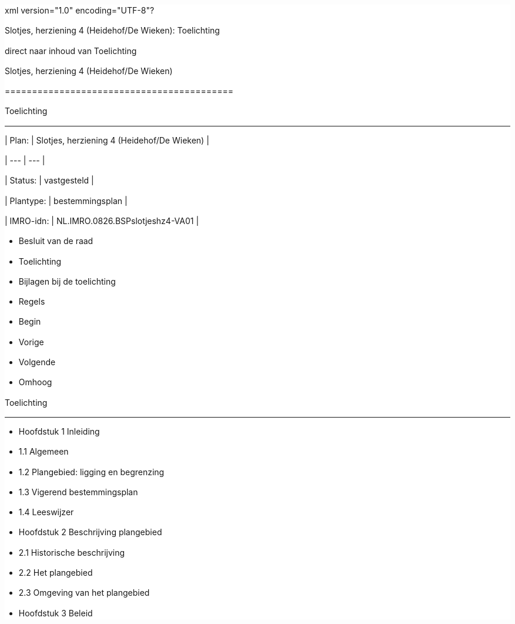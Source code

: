 xml version\="1\.0" encoding\="UTF\-8"?

Slotjes, herziening 4 (Heidehof/De Wieken): Toelichting

direct naar inhoud van Toelichting

Slotjes, herziening 4 (Heidehof/De Wieken)

==========================================

Toelichting

-----------

| Plan: | Slotjes, herziening 4 (Heidehof/De Wieken) |

| --- | --- |

| Status: | vastgesteld |

| Plantype: | bestemmingsplan |

| IMRO\-idn: | NL.IMRO.0826\.BSPslotjeshz4\-VA01 |

* Besluit van de raad

* Toelichting

* Bijlagen bij de toelichting

* Regels

* Begin

* Vorige

* Volgende

* Omhoog

Toelichting

-----------

* Hoofdstuk 1 Inleiding

+ 1\.1 Algemeen

+ 1\.2 Plangebied: ligging en begrenzing

+ 1\.3 Vigerend bestemmingsplan

+ 1\.4 Leeswijzer

* Hoofdstuk 2 Beschrijving plangebied

+ 2\.1 Historische beschrijving

+ 2\.2 Het plangebied

+ 2\.3 Omgeving van het plangebied

* Hoofdstuk 3 Beleid
